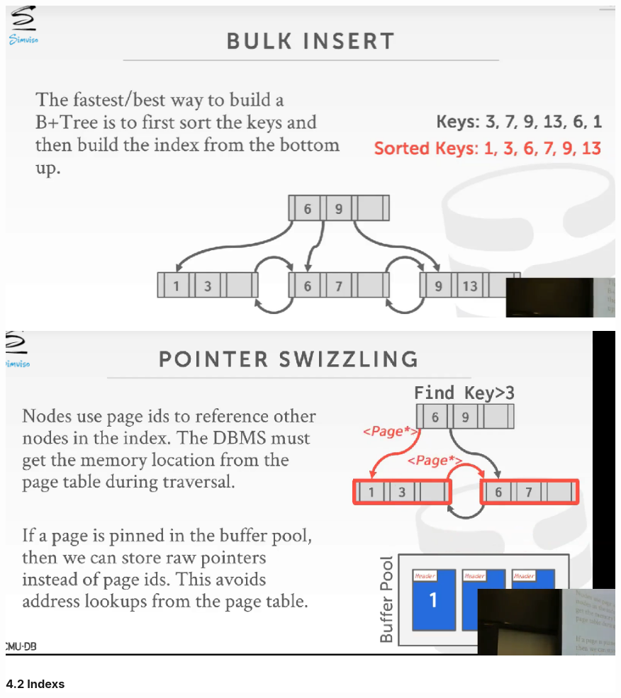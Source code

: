 ![image-20220208234112618](images/image-20220208234112618.png)

![image-20220208235308754](images/image-20220208235308754.png)



### 4.2 Indexs

